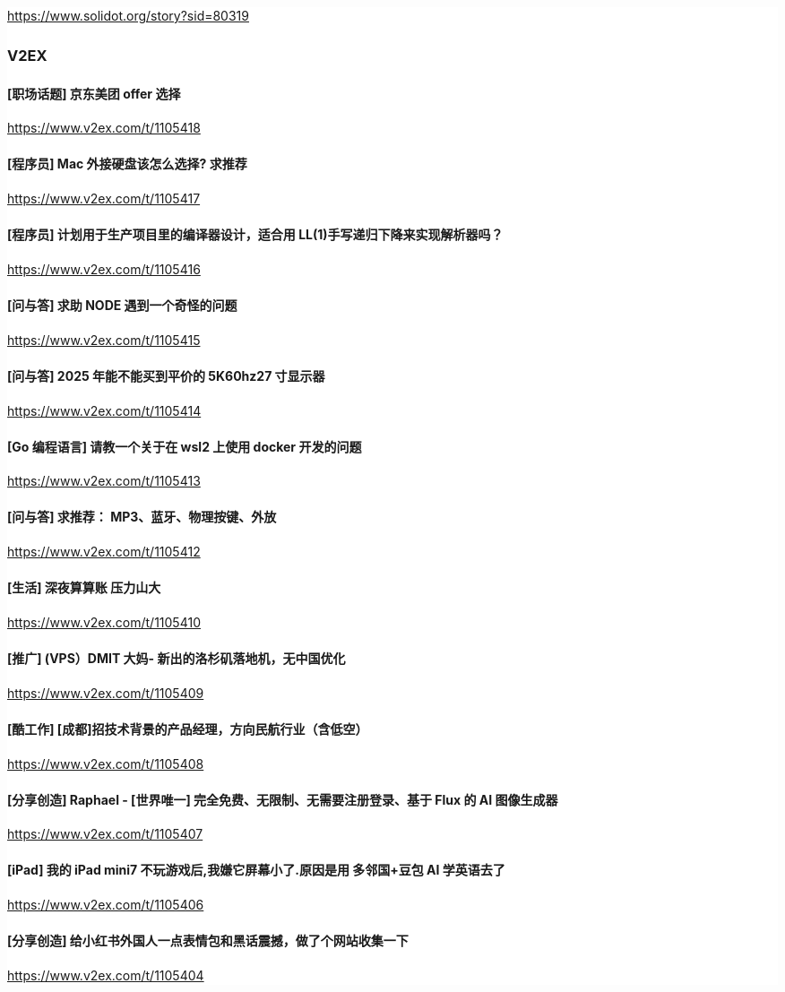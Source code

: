 <span style="color: blue!80!green"><https://www.solidot.org/story?sid=80319></span>

### V2EX

#### \[职场话题\] 京东美团 offer 选择

<span style="color: blue!80!green"><https://www.v2ex.com/t/1105418></span>

#### \[程序员\] Mac 外接硬盘该怎么选择? 求推荐

<span style="color: blue!80!green"><https://www.v2ex.com/t/1105417></span>

#### \[程序员\] 计划用于生产项目里的编译器设计，适合用 LL(1)手写递归下降来实现解析器吗？

<span style="color: blue!80!green"><https://www.v2ex.com/t/1105416></span>

#### \[问与答\] 求助 NODE 遇到一个奇怪的问题

<span style="color: blue!80!green"><https://www.v2ex.com/t/1105415></span>

#### \[问与答\] 2025 年能不能买到平价的 5K60hz27 寸显示器

<span style="color: blue!80!green"><https://www.v2ex.com/t/1105414></span>

#### \[Go 编程语言\] 请教一个关于在 wsl2 上使用 docker 开发的问题

<span style="color: blue!80!green"><https://www.v2ex.com/t/1105413></span>

#### \[问与答\] 求推荐： MP3、蓝牙、物理按键、外放

<span style="color: blue!80!green"><https://www.v2ex.com/t/1105412></span>

#### \[生活\] 深夜算算账 压力山大

<span style="color: blue!80!green"><https://www.v2ex.com/t/1105410></span>

#### \[推广\] (VPS）DMIT 大妈- 新出的洛杉矶落地机，无中国优化

<span style="color: blue!80!green"><https://www.v2ex.com/t/1105409></span>

#### \[酷工作\] \[成都\]招技术背景的产品经理，方向民航行业（含低空）

<span style="color: blue!80!green"><https://www.v2ex.com/t/1105408></span>

#### \[分享创造\] Raphael - \[世界唯一\] 完全免费、无限制、无需要注册登录、基于 Flux 的 AI 图像生成器

<span style="color: blue!80!green"><https://www.v2ex.com/t/1105407></span>

#### \[iPad\] 我的 iPad mini7 不玩游戏后,我嫌它屏幕小了.原因是用 多邻国+豆包 AI 学英语去了

<span style="color: blue!80!green"><https://www.v2ex.com/t/1105406></span>

#### \[分享创造\] 给小红书外国人一点表情包和黑话震撼，做了个网站收集一下

<span style="color: blue!80!green"><https://www.v2ex.com/t/1105404></span>
